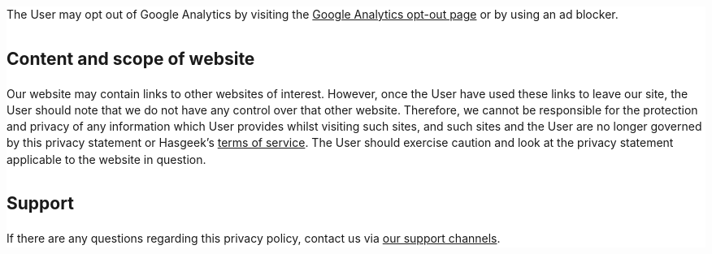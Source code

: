 The User may opt out of Google Analytics by visiting the [Google Analytics opt-out page](https://tools.google.com/dlpage/gaoptout) or by using an ad blocker.

## Content and scope of website

Our website may contain links to other websites of interest. However, once the User have used these links to leave our site, the User should note that we do not have any control over that other website. Therefore, we cannot be responsible for the protection and privacy of any information which User provides whilst visiting such sites, and such sites and the User are no longer governed by this privacy statement or Hasgeek’s [terms of service](terms). The User should exercise caution and look at the privacy statement applicable to the website in question.

## Support

If there are any questions regarding this privacy policy, contact us via [our support channels](/about/contact).
